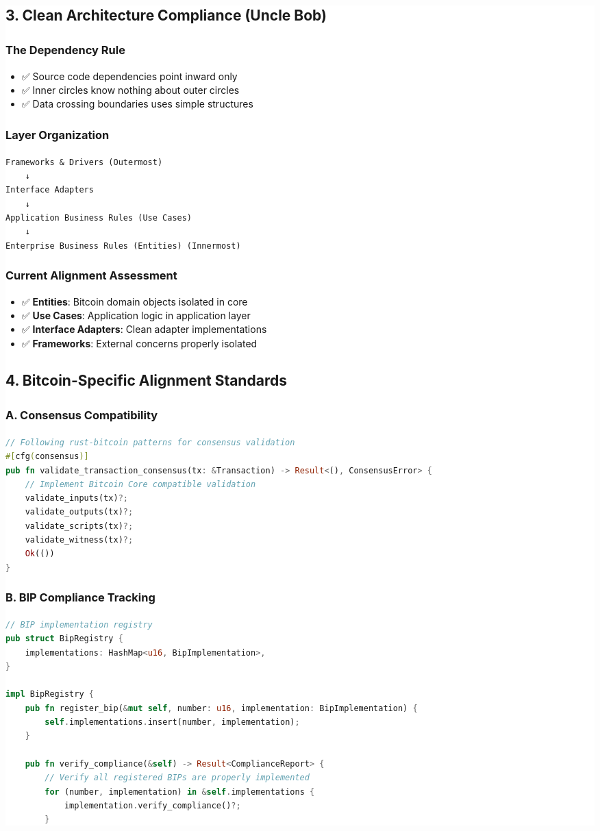 ```rust
```

## 3. Clean Architecture Compliance (Uncle Bob)

### The Dependency Rule

- ✅ Source code dependencies point inward only
- ✅ Inner circles know nothing about outer circles
- ✅ Data crossing boundaries uses simple structures

### Layer Organization

```
Frameworks & Drivers (Outermost)
    ↓
Interface Adapters
    ↓
Application Business Rules (Use Cases)
    ↓
Enterprise Business Rules (Entities) (Innermost)
```

### Current Alignment Assessment

- ✅ **Entities**: Bitcoin domain objects isolated in core
- ✅ **Use Cases**: Application logic in application layer
- ✅ **Interface Adapters**: Clean adapter implementations
- ✅ **Frameworks**: External concerns properly isolated

## 4. Bitcoin-Specific Alignment Standards

### A. Consensus Compatibility

```rust
// Following rust-bitcoin patterns for consensus validation
#[cfg(consensus)]
pub fn validate_transaction_consensus(tx: &Transaction) -> Result<(), ConsensusError> {
    // Implement Bitcoin Core compatible validation
    validate_inputs(tx)?;
    validate_outputs(tx)?;
    validate_scripts(tx)?;
    validate_witness(tx)?;
    Ok(())
}
```

### B. BIP Compliance Tracking

```rust
// BIP implementation registry
pub struct BipRegistry {
    implementations: HashMap<u16, BipImplementation>,
}

impl BipRegistry {
    pub fn register_bip(&mut self, number: u16, implementation: BipImplementation) {
        self.implementations.insert(number, implementation);
    }
    
    pub fn verify_compliance(&self) -> Result<ComplianceReport> {
        // Verify all registered BIPs are properly implemented
        for (number, implementation) in &self.implementations {
            implementation.verify_compliance()?;
        }
```
